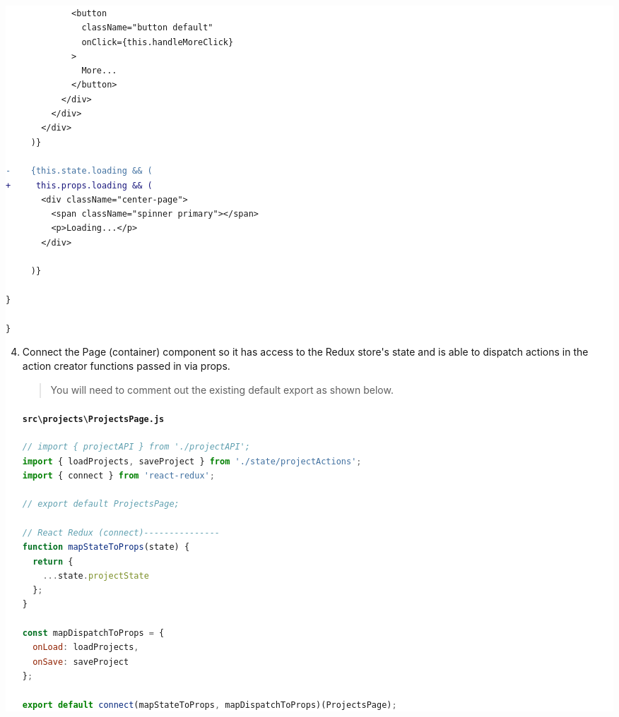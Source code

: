    ```diff
                <button
                  className="button default"
                  onClick={this.handleMoreClick}
                >
                  More...
                </button>
              </div>
            </div>
          </div>
        )}

   -    {this.state.loading && (
   +     this.props.loading && (
          <div className="center-page">
            <span className="spinner primary"></span>
            <p>Loading...</p>
          </div>

        )}

   }

   }
   ```

4) Connect the Page (container) component so it has access to the Redux store's state and is able to dispatch actions in the action creator functions passed in via props.

   > You will need to comment out the existing default export as shown below.

   #### `src\projects\ProjectsPage.js`

   ```js
   // import { projectAPI } from './projectAPI';
   import { loadProjects, saveProject } from './state/projectActions';
   import { connect } from 'react-redux';

   // export default ProjectsPage;

   // React Redux (connect)---------------
   function mapStateToProps(state) {
     return {
       ...state.projectState
     };
   }

   const mapDispatchToProps = {
     onLoad: loadProjects,
     onSave: saveProject
   };

   export default connect(mapStateToProps, mapDispatchToProps)(ProjectsPage);
   ```
